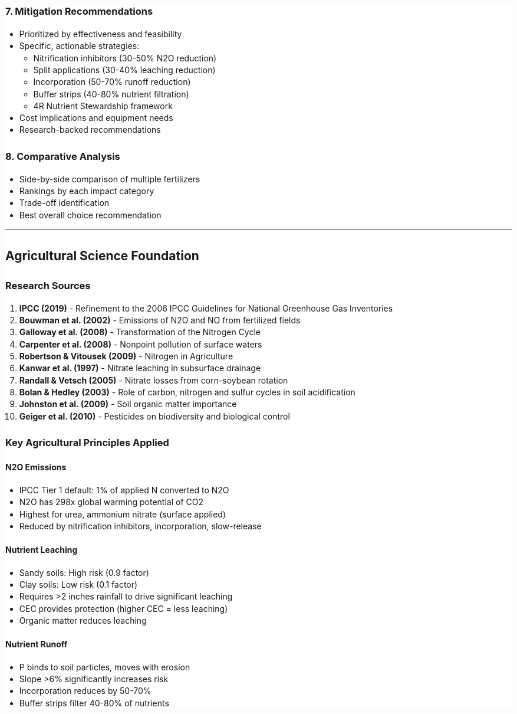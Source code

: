### 7. Mitigation Recommendations
- Prioritized by effectiveness and feasibility
- Specific, actionable strategies:
  - Nitrification inhibitors (30-50% N2O reduction)
  - Split applications (30-40% leaching reduction)
  - Incorporation (50-70% runoff reduction)
  - Buffer strips (40-80% nutrient filtration)
  - 4R Nutrient Stewardship framework
- Cost implications and equipment needs
- Research-backed recommendations

### 8. Comparative Analysis
- Side-by-side comparison of multiple fertilizers
- Rankings by each impact category
- Trade-off identification
- Best overall choice recommendation

---

## Agricultural Science Foundation

### Research Sources
1. **IPCC (2019)** - Refinement to the 2006 IPCC Guidelines for National Greenhouse Gas Inventories
2. **Bouwman et al. (2002)** - Emissions of N2O and NO from fertilized fields
3. **Galloway et al. (2008)** - Transformation of the Nitrogen Cycle
4. **Carpenter et al. (2008)** - Nonpoint pollution of surface waters
5. **Robertson & Vitousek (2009)** - Nitrogen in Agriculture
6. **Kanwar et al. (1997)** - Nitrate leaching in subsurface drainage
7. **Randall & Vetsch (2005)** - Nitrate losses from corn-soybean rotation
8. **Bolan & Hedley (2003)** - Role of carbon, nitrogen and sulfur cycles in soil acidification
9. **Johnston et al. (2009)** - Soil organic matter importance
10. **Geiger et al. (2010)** - Pesticides on biodiversity and biological control

### Key Agricultural Principles Applied

#### N2O Emissions
- IPCC Tier 1 default: 1% of applied N converted to N2O
- N2O has 298x global warming potential of CO2
- Highest for urea, ammonium nitrate (surface applied)
- Reduced by nitrification inhibitors, incorporation, slow-release

#### Nutrient Leaching
- Sandy soils: High risk (0.9 factor)
- Clay soils: Low risk (0.1 factor)
- Requires >2 inches rainfall to drive significant leaching
- CEC provides protection (higher CEC = less leaching)
- Organic matter reduces leaching

#### Nutrient Runoff
- P binds to soil particles, moves with erosion
- Slope >6% significantly increases risk
- Incorporation reduces by 50-70%
- Buffer strips filter 40-80% of nutrients
